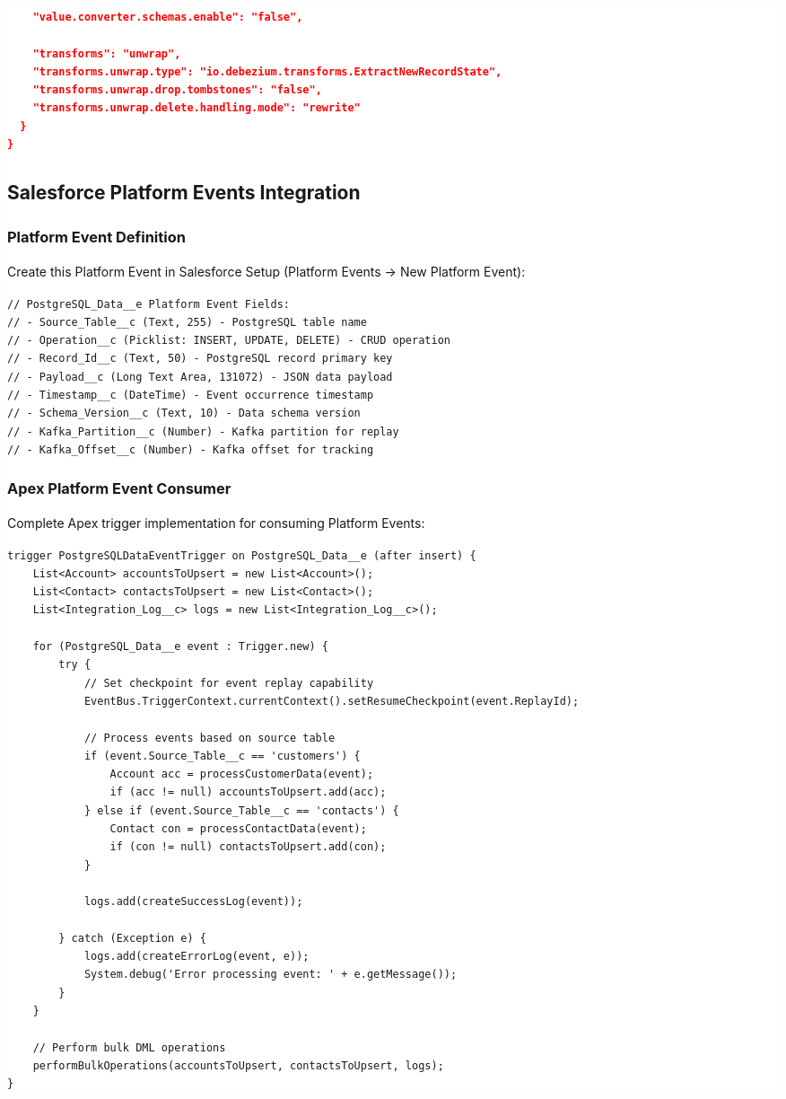 ```json
    "value.converter.schemas.enable": "false",
    
    "transforms": "unwrap",
    "transforms.unwrap.type": "io.debezium.transforms.ExtractNewRecordState",
    "transforms.unwrap.drop.tombstones": "false",
    "transforms.unwrap.delete.handling.mode": "rewrite"
  }
}
```

## Salesforce Platform Events Integration

### Platform Event Definition

Create this Platform Event in Salesforce Setup (Platform Events → New Platform Event):

```apex
// PostgreSQL_Data__e Platform Event Fields:
// - Source_Table__c (Text, 255) - PostgreSQL table name
// - Operation__c (Picklist: INSERT, UPDATE, DELETE) - CRUD operation
// - Record_Id__c (Text, 50) - PostgreSQL record primary key
// - Payload__c (Long Text Area, 131072) - JSON data payload
// - Timestamp__c (DateTime) - Event occurrence timestamp
// - Schema_Version__c (Text, 10) - Data schema version
// - Kafka_Partition__c (Number) - Kafka partition for replay
// - Kafka_Offset__c (Number) - Kafka offset for tracking
```

### Apex Platform Event Consumer

Complete Apex trigger implementation for consuming Platform Events:

```apex
trigger PostgreSQLDataEventTrigger on PostgreSQL_Data__e (after insert) {
    List<Account> accountsToUpsert = new List<Account>();
    List<Contact> contactsToUpsert = new List<Contact>();
    List<Integration_Log__c> logs = new List<Integration_Log__c>();
    
    for (PostgreSQL_Data__e event : Trigger.new) {
        try {
            // Set checkpoint for event replay capability
            EventBus.TriggerContext.currentContext().setResumeCheckpoint(event.ReplayId);
            
            // Process events based on source table
            if (event.Source_Table__c == 'customers') {
                Account acc = processCustomerData(event);
                if (acc != null) accountsToUpsert.add(acc);
            } else if (event.Source_Table__c == 'contacts') {
                Contact con = processContactData(event);
                if (con != null) contactsToUpsert.add(con);
            }
            
            logs.add(createSuccessLog(event));
            
        } catch (Exception e) {
            logs.add(createErrorLog(event, e));
            System.debug('Error processing event: ' + e.getMessage());
        }
    }
    
    // Perform bulk DML operations
    performBulkOperations(accountsToUpsert, contactsToUpsert, logs);
}

```
